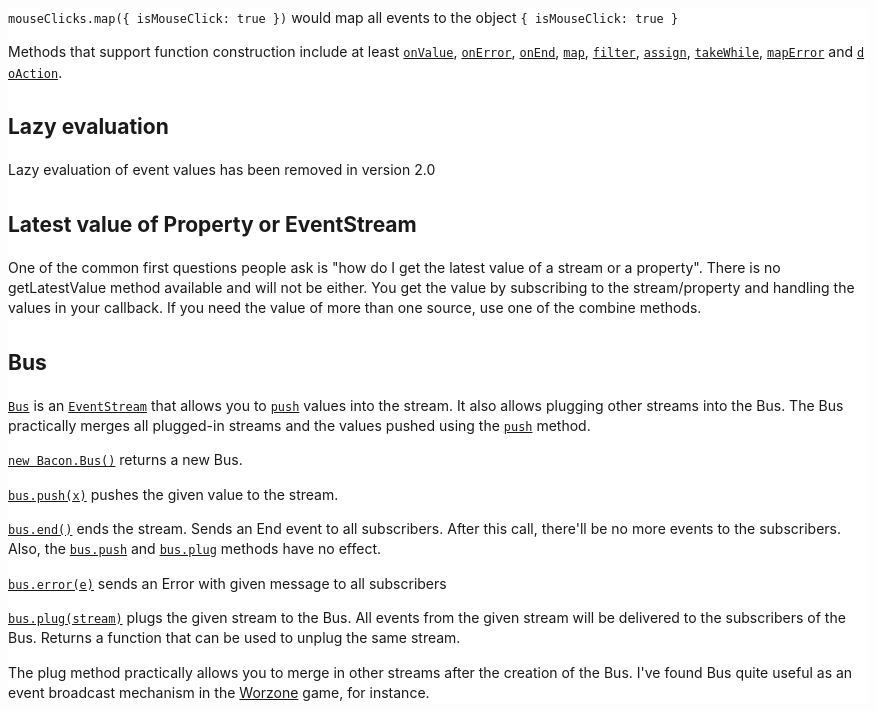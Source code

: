 `mouseClicks.map({ isMouseClick: true })` would map all events to the
object `{ isMouseClick: true }`

Methods that support function construction include
at least [`onValue`](#observable-onvalue), [`onError`](#observable-onerror), [`onEnd`](#observable-onend), [`map`](#observable-map), [`filter`](#observable-filter), [`assign`](#property-assign), [`takeWhile`](#observable-takewhile), [`mapError`](#observable-maperror) and [`doAction`](#observable-doaction).

Lazy evaluation
---------------

Lazy evaluation of event values has been removed in version 2.0

Latest value of Property or EventStream
---------------------------------------

One of the common first questions people ask is "how do I get the
latest value of a stream or a property". There is no getLatestValue
method available and will not be either. You get the value by
subscribing to the stream/property and handling the values in your
callback. If you need the value of more than one source, use one of the
combine methods.

Bus
---

[`Bus`](#bus) is an [`EventStream`](#eventstream) that allows you to [`push`](#bus-push) values into the stream.
It also allows plugging other streams into the Bus. The Bus practically
merges all plugged-in streams and the values pushed using the [`push`](#bus-push)
method.

<a name="new-bacon-bus"></a>
[`new Bacon.Bus()`](#new-bacon-bus "new Bacon.Bus()") returns a new Bus.

<a name="bus-push"></a>
[`bus.push(x)`](#bus-push "bus.push(@ : Bus[A], x : A)") pushes the given value to the stream.

<a name="bus-end"></a>
[`bus.end()`](#bus-end "bus.end(@ : Bus[A])") ends the stream. Sends an End event to all subscribers.
After this call, there'll be no more events to the subscribers.
Also, the [`bus.push`](#bus-push) and [`bus.plug`](#bus-plug) methods have no effect.

<a name="bus-error"></a>
[`bus.error(e)`](#bus-error "bus.error(@ : Bus[A], e : Error)") sends an Error with given message to all subscribers

<a name="bus-plug"></a>
[`bus.plug(stream)`](#bus-plug "bus.plug(@ : Bus[A], stream : EventStream[A])") plugs the given stream to the Bus. All events from
the given stream will be delivered to the subscribers of the Bus.
Returns a function that can be used to unplug the same stream.

The plug method practically allows you to merge in other streams after
the creation of the Bus. I've found Bus quite useful as an event broadcast
mechanism in the
[Worzone](https://github.com/raimohanska/worzone) game, for instance.

